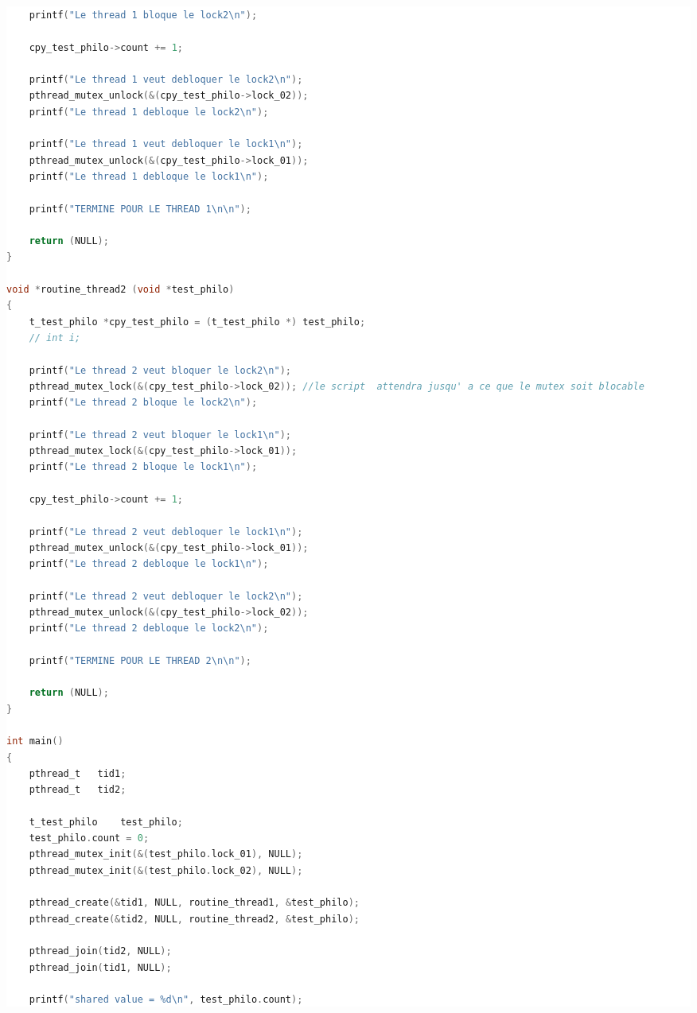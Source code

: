 ```c
	printf("Le thread 1 bloque le lock2\n");

	cpy_test_philo->count += 1;

	printf("Le thread 1 veut debloquer le lock2\n");
	pthread_mutex_unlock(&(cpy_test_philo->lock_02));
	printf("Le thread 1 debloque le lock2\n");

	printf("Le thread 1 veut debloquer le lock1\n");
	pthread_mutex_unlock(&(cpy_test_philo->lock_01));
	printf("Le thread 1 debloque le lock1\n");

	printf("TERMINE POUR LE THREAD 1\n\n");

	return (NULL);
}

void *routine_thread2 (void *test_philo)
{
	t_test_philo *cpy_test_philo = (t_test_philo *) test_philo;
	// int i;

	printf("Le thread 2 veut bloquer le lock2\n");
	pthread_mutex_lock(&(cpy_test_philo->lock_02)); //le script  attendra jusqu' a ce que le mutex soit blocable
	printf("Le thread 2 bloque le lock2\n");

	printf("Le thread 2 veut bloquer le lock1\n");
	pthread_mutex_lock(&(cpy_test_philo->lock_01));
	printf("Le thread 2 bloque le lock1\n");

	cpy_test_philo->count += 1;

	printf("Le thread 2 veut debloquer le lock1\n");
	pthread_mutex_unlock(&(cpy_test_philo->lock_01));
	printf("Le thread 2 debloque le lock1\n");

	printf("Le thread 2 veut debloquer le lock2\n");
	pthread_mutex_unlock(&(cpy_test_philo->lock_02));
	printf("Le thread 2 debloque le lock2\n");

	printf("TERMINE POUR LE THREAD 2\n\n");

	return (NULL);
}

int main()
{
	pthread_t	tid1;
	pthread_t	tid2;
	
	t_test_philo	test_philo;
	test_philo.count = 0;
	pthread_mutex_init(&(test_philo.lock_01), NULL);
	pthread_mutex_init(&(test_philo.lock_02), NULL);

	pthread_create(&tid1, NULL, routine_thread1, &test_philo);
	pthread_create(&tid2, NULL, routine_thread2, &test_philo);

	pthread_join(tid2, NULL);
	pthread_join(tid1, NULL);

	printf("shared value = %d\n", test_philo.count);
```